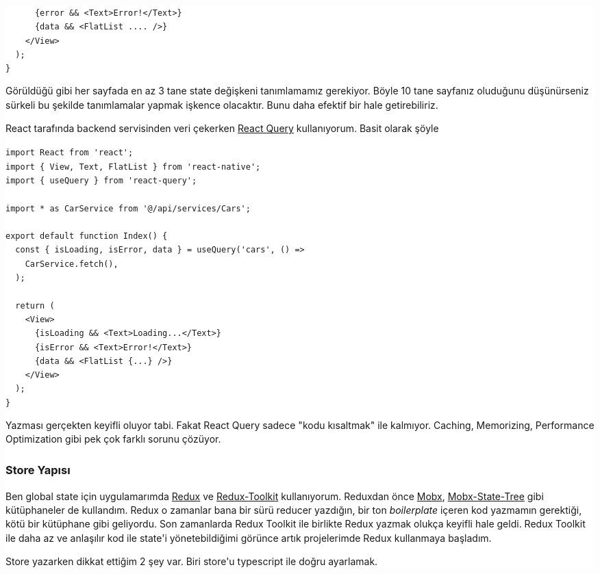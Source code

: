 ```tsx:/views/Cars/index.tsx
      {error && <Text>Error!</Text>}
      {data && <FlatList .... />}
    </View>
  );
}
```

Görüldüğü gibi her sayfada en az 3 tane state değişkeni tanımlamamız gerekiyor. Böyle 10 tane sayfanız oluduğunu düşünürseniz sürkeli
bu şekilde tanımlamalar yapmak işkence olacaktır. Bunu daha efektif bir hale getirebiliriz.

React tarafında backend servisinden veri çekerken [React Query](https://react-query.tanstack.com/) kullanıyorum.
Basit olarak şöyle

```tsx:/views/Cars/index.tsx
import React from 'react';
import { View, Text, FlatList } from 'react-native';
import { useQuery } from 'react-query';

import * as CarService from '@/api/services/Cars';

export default function Index() {
  const { isLoading, isError, data } = useQuery('cars', () =>
    CarService.fetch(),
  );

  return (
    <View>
      {isLoading && <Text>Loading...</Text>}
      {isError && <Text>Error!</Text>}
      {data && <FlatList {...} />}
    </View>
  );
}
```

Yazması gerçekten keyifli oluyor tabi. Fakat React Query sadece "kodu kısaltmak" ile kalmıyor.
Caching, Memorizing, Performance Optimization gibi pek çok farklı sorunu çözüyor.

### Store Yapısı

Ben global state için uygulamarımda [Redux](https://redux.js.org/) ve [Redux-Toolkit](https://redux-toolkit.js.org/) kullanıyorum. Reduxdan önce [Mobx](https://mobx.js.org/README.html),
[Mobx-State-Tree](https://mobx-state-tree.js.org/intro/welcome) gibi kütüphaneler de kullandım. Redux o zamanlar bana bir sürü reducer yazdığın,
bir ton _boilerplate_ içeren kod yazmamın gerektiği, kötü bir kütüphane gibi geliyordu. Son zamanlarda
Redux Toolkit ile birlikte Redux yazmak olukça keyifli hale geldi. Redux Toolkit ile
daha az ve anlaşılır kod ile state'i yönetebildiğimi görünce artık projelerimde Redux kullanmaya
başladım.

Store yazarken dikkat ettiğim 2 şey var. Biri store'u typescript ile doğru ayarlamak.
